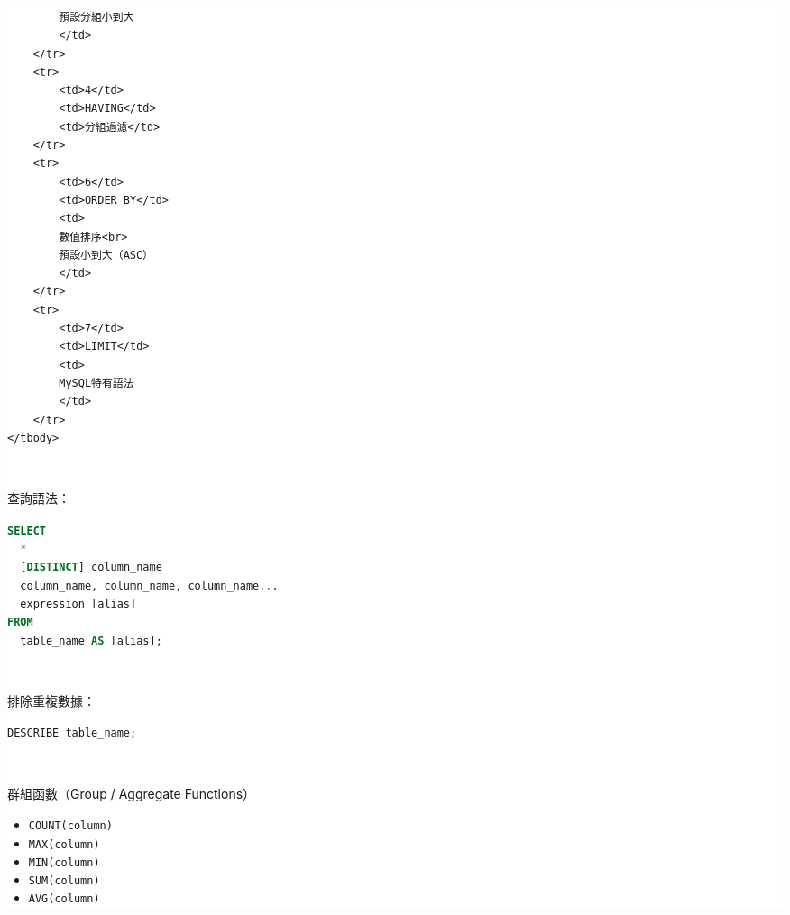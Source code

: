             預設分組小到大
            </td>
        </tr>
        <tr>
            <td>4</td>
            <td>HAVING</td>
            <td>分組過濾</td>
        </tr>
        <tr>
            <td>6</td>
            <td>ORDER BY</td>
            <td>
            數值排序<br>
            預設小到大（ASC）
            </td>
        </tr>
        <tr>
            <td>7</td>
            <td>LIMIT</td>
            <td>
            MySQL特有語法
            </td>
        </tr>        
    </tbody>
</table>

<br>

查詢語法：

```sql
SELECT
  *
  [DISTINCT] column_name
  column_name, column_name, column_name...
  expression [alias]
FROM
  table_name AS [alias];
```

<br>

排除重複數據：

```sql
DESCRIBE table_name;
```

<br>

群組函數（Group / Aggregate Functions）
- `COUNT(column)`
- `MAX(column)`
- `MIN(column)`
- `SUM(column)`
- `AVG(column)`
